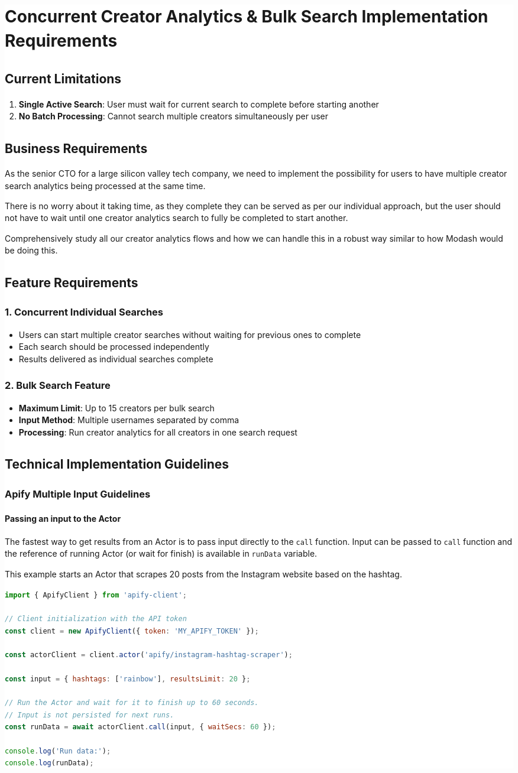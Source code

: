 # Concurrent Creator Analytics & Bulk Search Implementation Requirements

## Current Limitations

1. **Single Active Search**: User must wait for current search to complete before starting another
2. **No Batch Processing**: Cannot search multiple creators simultaneously per user

## Business Requirements

As the senior CTO for a large silicon valley tech company, we need to implement the possibility for users to have multiple creator search analytics being processed at the same time.

There is no worry about it taking time, as they complete they can be served as per our individual approach, but the user should not have to wait until one creator analytics search to fully be completed to start another.

Comprehensively study all our creator analytics flows and how we can handle this in a robust way similar to how Modash would be doing this.

## Feature Requirements

### 1. Concurrent Individual Searches
- Users can start multiple creator searches without waiting for previous ones to complete
- Each search should be processed independently
- Results delivered as individual searches complete

### 2. Bulk Search Feature
- **Maximum Limit**: Up to 15 creators per bulk search
- **Input Method**: Multiple usernames separated by comma
- **Processing**: Run creator analytics for all creators in one search request

## Technical Implementation Guidelines

### Apify Multiple Input Guidelines

#### Passing an input to the Actor

The fastest way to get results from an Actor is to pass input directly to the `call` function. Input can be passed to `call` function and the reference of running Actor (or wait for finish) is available in `runData` variable.

This example starts an Actor that scrapes 20 posts from the Instagram website based on the hashtag.

```javascript
import { ApifyClient } from 'apify-client';

// Client initialization with the API token
const client = new ApifyClient({ token: 'MY_APIFY_TOKEN' });

const actorClient = client.actor('apify/instagram-hashtag-scraper');

const input = { hashtags: ['rainbow'], resultsLimit: 20 };

// Run the Actor and wait for it to finish up to 60 seconds.
// Input is not persisted for next runs.
const runData = await actorClient.call(input, { waitSecs: 60 });

console.log('Run data:');
console.log(runData);
```
